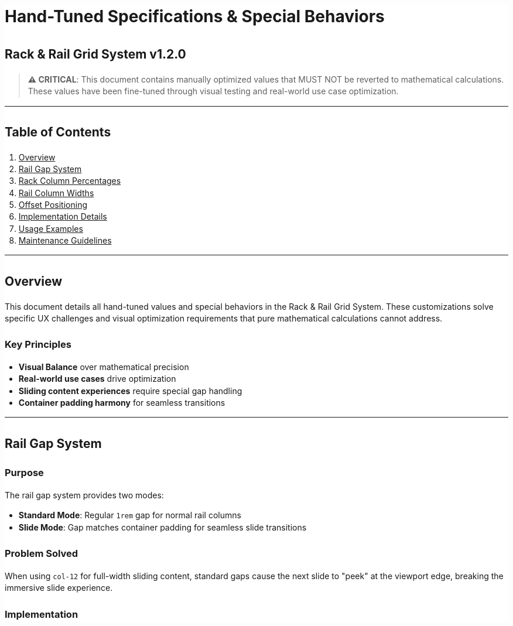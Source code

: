 # Hand-Tuned Specifications & Special Behaviors
## Rack & Rail Grid System v1.2.0

> **⚠️ CRITICAL**: This document contains manually optimized values that MUST NOT be reverted to mathematical calculations. These values have been fine-tuned through visual testing and real-world use case optimization.

---

## Table of Contents
1. [Overview](#overview)
2. [Rail Gap System](#rail-gap-system)
3. [Rack Column Percentages](#rack-column-percentages)
4. [Rail Column Widths](#rail-column-widths)
5. [Offset Positioning](#offset-positioning)
6. [Implementation Details](#implementation-details)
7. [Usage Examples](#usage-examples)
8. [Maintenance Guidelines](#maintenance-guidelines)

---

## Overview

This document details all hand-tuned values and special behaviors in the Rack & Rail Grid System. These customizations solve specific UX challenges and visual optimization requirements that pure mathematical calculations cannot address.

### Key Principles
- **Visual Balance** over mathematical precision
- **Real-world use cases** drive optimization
- **Sliding content experiences** require special gap handling
- **Container padding harmony** for seamless transitions

---

## Rail Gap System

### Purpose
The rail gap system provides two modes:
- **Standard Mode**: Regular `1rem` gap for normal rail columns
- **Slide Mode**: Gap matches container padding for seamless slide transitions

### Problem Solved
When using `col-12` for full-width sliding content, standard gaps cause the next slide to "peek" at the viewport edge, breaking the immersive slide experience.

### Implementation
